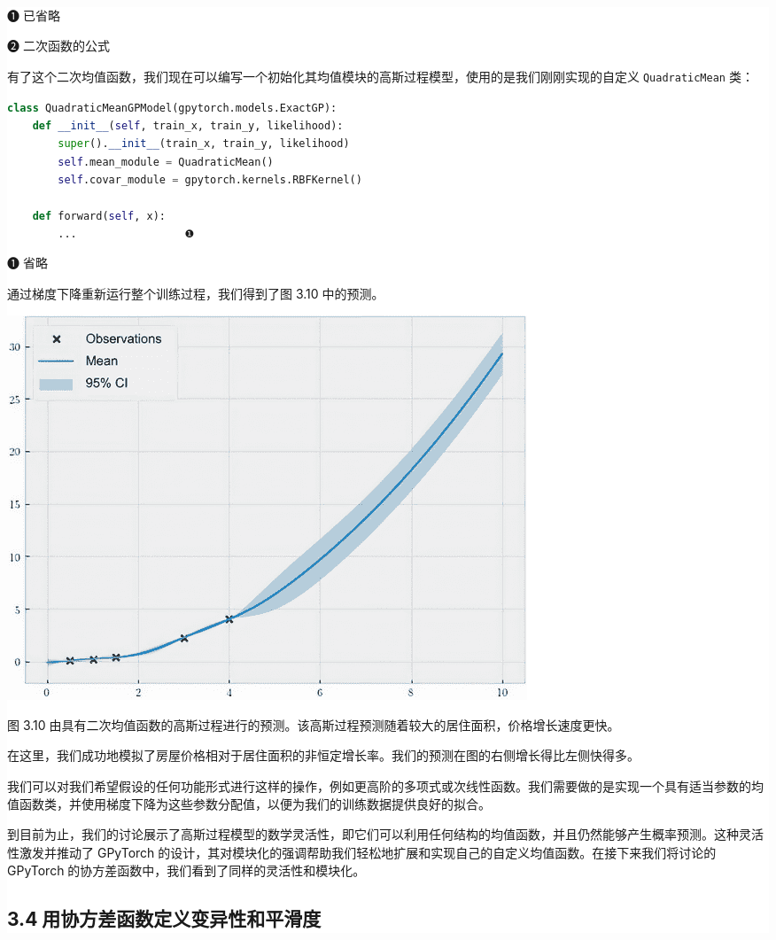 ❶ 已省略

❷ 二次函数的公式

有了这个二次均值函数，我们现在可以编写一个初始化其均值模块的高斯过程模型，使用的是我们刚刚实现的自定义 `QuadraticMean` 类：

```py
class QuadraticMeanGPModel(gpytorch.models.ExactGP):
    def __init__(self, train_x, train_y, likelihood):
        super().__init__(train_x, train_y, likelihood)
        self.mean_module = QuadraticMean()
        self.covar_module = gpytorch.kernels.RBFKernel()

    def forward(self, x):
        ...                 ❶
```

❶ 省略

通过梯度下降重新运行整个训练过程，我们得到了图 3.10 中的预测。

![](img/03-10.png)

图 3.10 由具有二次均值函数的高斯过程进行的预测。该高斯过程预测随着较大的居住面积，价格增长速度更快。

在这里，我们成功地模拟了房屋价格相对于居住面积的非恒定增长率。我们的预测在图的右侧增长得比左侧快得多。

我们可以对我们希望假设的任何功能形式进行这样的操作，例如更高阶的多项式或次线性函数。我们需要做的是实现一个具有适当参数的均值函数类，并使用梯度下降为这些参数分配值，以便为我们的训练数据提供良好的拟合。

到目前为止，我们的讨论展示了高斯过程模型的数学灵活性，即它们可以利用任何结构的均值函数，并且仍然能够产生概率预测。这种灵活性激发并推动了 GPyTorch 的设计，其对模块化的强调帮助我们轻松地扩展和实现自己的自定义均值函数。在接下来我们将讨论的 GPyTorch 的协方差函数中，我们看到了同样的灵活性和模块化。

## 3.4 用协方差函数定义变异性和平滑度
